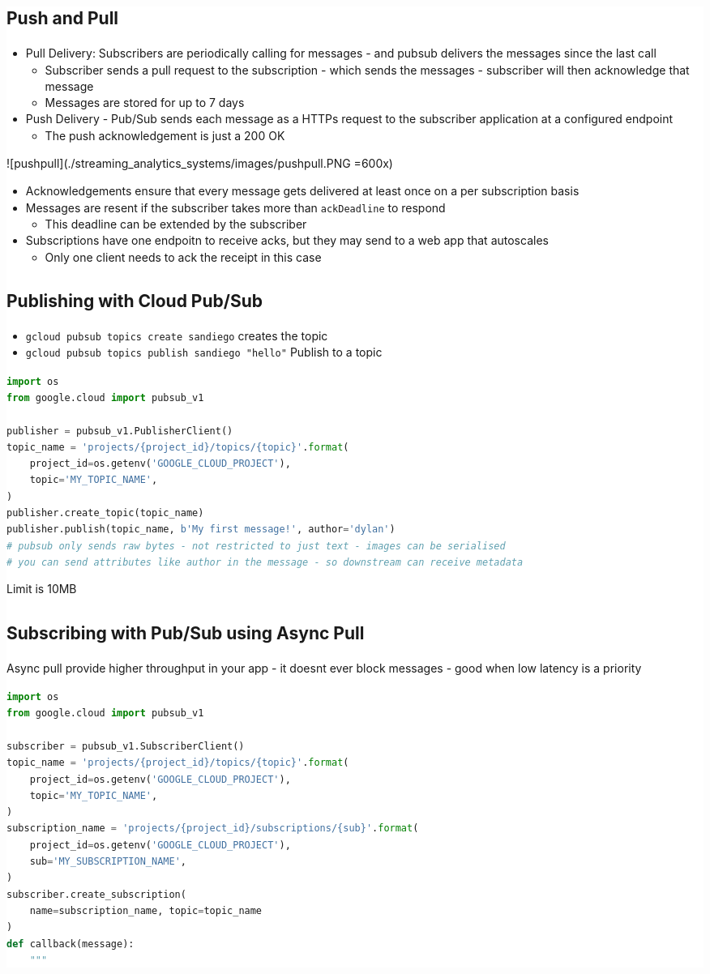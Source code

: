 ## Push and Pull

* Pull Delivery: Subscribers are periodically calling for messages - and pubsub delivers the messages since the last call 
    * Subscriber sends a pull request to the subscription - which sends the messages - subscriber will then acknowledge that message 
    * Messages are stored for up to 7 days
* Push Delivery - Pub/Sub sends each message as a HTTPs request to the subscriber application at a configured endpoint
    * The push acknowledgement is just a 200 OK 

![pushpull](./streaming_analytics_systems/images/pushpull.PNG =600x)

* Acknowledgements ensure that every message gets delivered at least once on a per subscription basis
* Messages are resent if the subscriber takes more than `ackDeadline` to respond
    * This deadline can be extended by the subscriber 
* Subscriptions have one endpoitn to receive acks, but they may send to a web app that autoscales
    * Only one client needs to ack the receipt in this case

## Publishing with Cloud Pub/Sub

* `gcloud pubsub topics create sandiego` creates the topic  
* `gcloud pubsub topics publish sandiego "hello"` Publish to a topic
 
```python
import os 
from google.cloud import pubsub_v1

publisher = pubsub_v1.PublisherClient()
topic_name = 'projects/{project_id}/topics/{topic}'.format(    
    project_id=os.getenv('GOOGLE_CLOUD_PROJECT'),   
    topic='MY_TOPIC_NAME',
)
publisher.create_topic(topic_name)
publisher.publish(topic_name, b'My first message!', author='dylan')
# pubsub only sends raw bytes - not restricted to just text - images can be serialised
# you can send attributes like author in the message - so downstream can receive metadata
```
Limit is 10MB

## Subscribing with Pub/Sub using Async Pull

Async pull provide higher throughput in your app - it doesnt ever block messages - good when low latency is a priority

```python
import os
from google.cloud import pubsub_v1

subscriber = pubsub_v1.SubscriberClient()
topic_name = 'projects/{project_id}/topics/{topic}'.format(
    project_id=os.getenv('GOOGLE_CLOUD_PROJECT'),
    topic='MY_TOPIC_NAME',
)
subscription_name = 'projects/{project_id}/subscriptions/{sub}'.format(
    project_id=os.getenv('GOOGLE_CLOUD_PROJECT'),
    sub='MY_SUBSCRIPTION_NAME',
)
subscriber.create_subscription(
    name=subscription_name, topic=topic_name
)
def callback(message):
    """
```